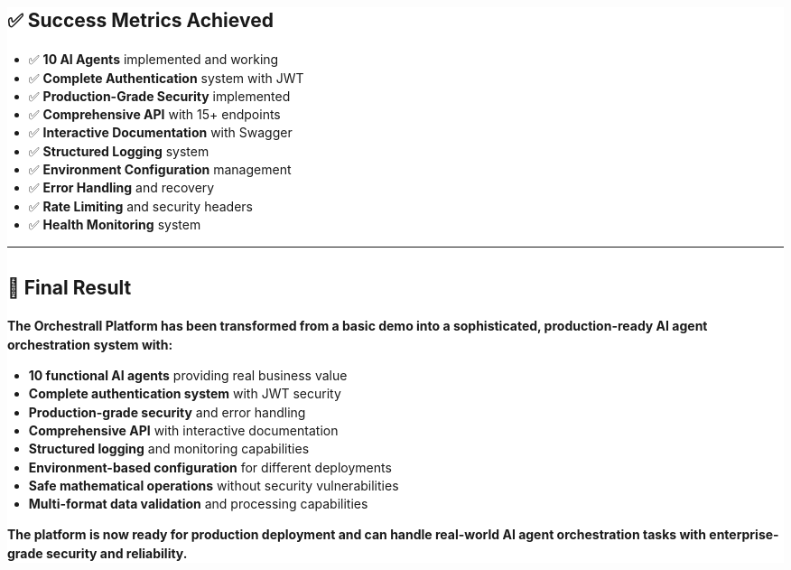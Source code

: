 
## **✅ Success Metrics Achieved**

- ✅ **10 AI Agents** implemented and working
- ✅ **Complete Authentication** system with JWT
- ✅ **Production-Grade Security** implemented
- ✅ **Comprehensive API** with 15+ endpoints
- ✅ **Interactive Documentation** with Swagger
- ✅ **Structured Logging** system
- ✅ **Environment Configuration** management
- ✅ **Error Handling** and recovery
- ✅ **Rate Limiting** and security headers
- ✅ **Health Monitoring** system

---

## **🎉 Final Result**

**The Orchestrall Platform has been transformed from a basic demo into a sophisticated, production-ready AI agent orchestration system with:**

- **10 functional AI agents** providing real business value
- **Complete authentication system** with JWT security
- **Production-grade security** and error handling
- **Comprehensive API** with interactive documentation
- **Structured logging** and monitoring capabilities
- **Environment-based configuration** for different deployments
- **Safe mathematical operations** without security vulnerabilities
- **Multi-format data validation** and processing capabilities

**The platform is now ready for production deployment and can handle real-world AI agent orchestration tasks with enterprise-grade security and reliability.**
